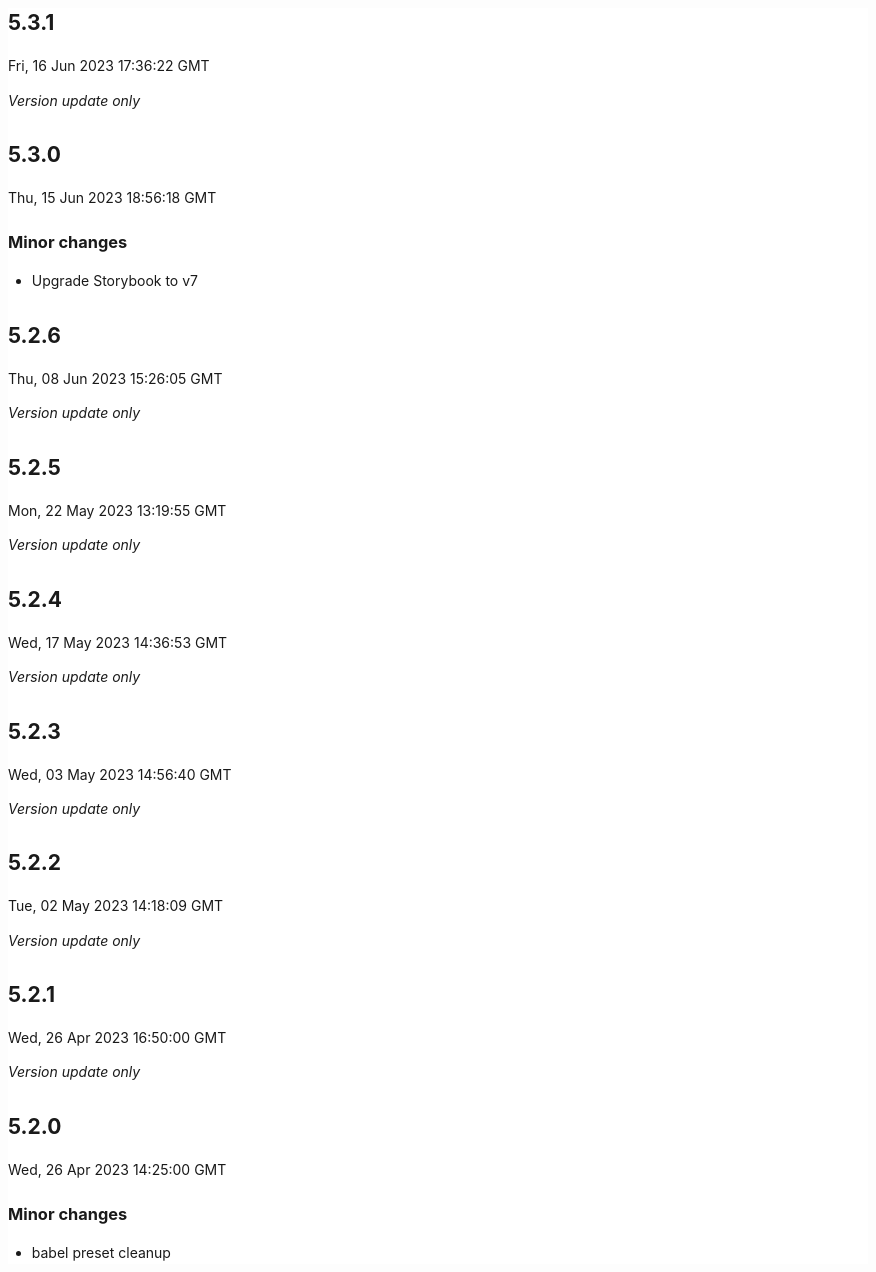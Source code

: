 ## 5.3.1
Fri, 16 Jun 2023 17:36:22 GMT

_Version update only_

## 5.3.0
Thu, 15 Jun 2023 18:56:18 GMT

### Minor changes

- Upgrade Storybook to v7

## 5.2.6
Thu, 08 Jun 2023 15:26:05 GMT

_Version update only_

## 5.2.5
Mon, 22 May 2023 13:19:55 GMT

_Version update only_

## 5.2.4
Wed, 17 May 2023 14:36:53 GMT

_Version update only_

## 5.2.3
Wed, 03 May 2023 14:56:40 GMT

_Version update only_

## 5.2.2
Tue, 02 May 2023 14:18:09 GMT

_Version update only_

## 5.2.1
Wed, 26 Apr 2023 16:50:00 GMT

_Version update only_

## 5.2.0
Wed, 26 Apr 2023 14:25:00 GMT

### Minor changes

- babel preset cleanup
